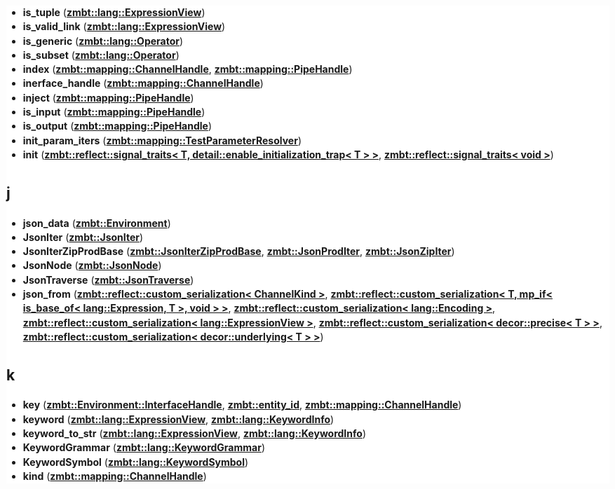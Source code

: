 * **is\_tuple** ([**zmbt::lang::ExpressionView**](classzmbt_1_1lang_1_1ExpressionView.md))
* **is\_valid\_link** ([**zmbt::lang::ExpressionView**](classzmbt_1_1lang_1_1ExpressionView.md))
* **is\_generic** ([**zmbt::lang::Operator**](classzmbt_1_1lang_1_1Operator.md))
* **is\_subset** ([**zmbt::lang::Operator**](classzmbt_1_1lang_1_1Operator.md))
* **index** ([**zmbt::mapping::ChannelHandle**](classzmbt_1_1mapping_1_1ChannelHandle.md), [**zmbt::mapping::PipeHandle**](classzmbt_1_1mapping_1_1PipeHandle.md))
* **inerface\_handle** ([**zmbt::mapping::ChannelHandle**](classzmbt_1_1mapping_1_1ChannelHandle.md))
* **inject** ([**zmbt::mapping::PipeHandle**](classzmbt_1_1mapping_1_1PipeHandle.md))
* **is\_input** ([**zmbt::mapping::PipeHandle**](classzmbt_1_1mapping_1_1PipeHandle.md))
* **is\_output** ([**zmbt::mapping::PipeHandle**](classzmbt_1_1mapping_1_1PipeHandle.md))
* **init\_param\_iters** ([**zmbt::mapping::TestParameterResolver**](classzmbt_1_1mapping_1_1TestParameterResolver.md))
* **init** ([**zmbt::reflect::signal\_traits&lt; T, detail::enable\_initialization\_trap&lt; T &gt; &gt;**](structzmbt_1_1reflect_1_1signal__traits_3_01T_00_01detail_1_1enable__initialization__trap_3_01T_01_4_01_4.md), [**zmbt::reflect::signal\_traits&lt; void &gt;**](structzmbt_1_1reflect_1_1signal__traits_3_01void_01_4.md))


## j

* **json\_data** ([**zmbt::Environment**](classzmbt_1_1Environment.md))
* **JsonIter** ([**zmbt::JsonIter**](classzmbt_1_1JsonIter.md))
* **JsonIterZipProdBase** ([**zmbt::JsonIterZipProdBase**](classzmbt_1_1JsonIterZipProdBase.md), [**zmbt::JsonProdIter**](classzmbt_1_1JsonProdIter.md), [**zmbt::JsonZipIter**](classzmbt_1_1JsonZipIter.md))
* **JsonNode** ([**zmbt::JsonNode**](classzmbt_1_1JsonNode.md))
* **JsonTraverse** ([**zmbt::JsonTraverse**](classzmbt_1_1JsonTraverse.md))
* **json\_from** ([**zmbt::reflect::custom\_serialization&lt; ChannelKind &gt;**](structzmbt_1_1reflect_1_1custom__serialization_3_01ChannelKind_01_4.md), [**zmbt::reflect::custom\_serialization&lt; T, mp\_if&lt; is\_base\_of&lt; lang::Expression, T &gt;, void &gt; &gt;**](structzmbt_1_1reflect_1_1custom__serialization_3_01T_00_01mp__if_3_01is__base__of_3_01lang_1_1Ex2d769b9dfa1b415c78e21b0b59756cc2.md), [**zmbt::reflect::custom\_serialization&lt; lang::Encoding &gt;**](structzmbt_1_1reflect_1_1custom__serialization_3_01lang_1_1Encoding_01_4.md), [**zmbt::reflect::custom\_serialization&lt; lang::ExpressionView &gt;**](structzmbt_1_1reflect_1_1custom__serialization_3_01lang_1_1ExpressionView_01_4.md), [**zmbt::reflect::custom\_serialization&lt; decor::precise&lt; T &gt; &gt;**](structzmbt_1_1reflect_1_1custom__serialization_3_01decor_1_1precise_3_01T_01_4_01_4.md), [**zmbt::reflect::custom\_serialization&lt; decor::underlying&lt; T &gt; &gt;**](structzmbt_1_1reflect_1_1custom__serialization_3_01decor_1_1underlying_3_01T_01_4_01_4.md))


## k

* **key** ([**zmbt::Environment::InterfaceHandle**](classzmbt_1_1Environment_1_1InterfaceHandle.md), [**zmbt::entity\_id**](classzmbt_1_1entity__id.md), [**zmbt::mapping::ChannelHandle**](classzmbt_1_1mapping_1_1ChannelHandle.md))
* **keyword** ([**zmbt::lang::ExpressionView**](classzmbt_1_1lang_1_1ExpressionView.md), [**zmbt::lang::KeywordInfo**](structzmbt_1_1lang_1_1KeywordInfo.md))
* **keyword\_to\_str** ([**zmbt::lang::ExpressionView**](classzmbt_1_1lang_1_1ExpressionView.md), [**zmbt::lang::KeywordInfo**](structzmbt_1_1lang_1_1KeywordInfo.md))
* **KeywordGrammar** ([**zmbt::lang::KeywordGrammar**](structzmbt_1_1lang_1_1KeywordGrammar.md))
* **KeywordSymbol** ([**zmbt::lang::KeywordSymbol**](structzmbt_1_1lang_1_1KeywordSymbol.md))
* **kind** ([**zmbt::mapping::ChannelHandle**](classzmbt_1_1mapping_1_1ChannelHandle.md))

